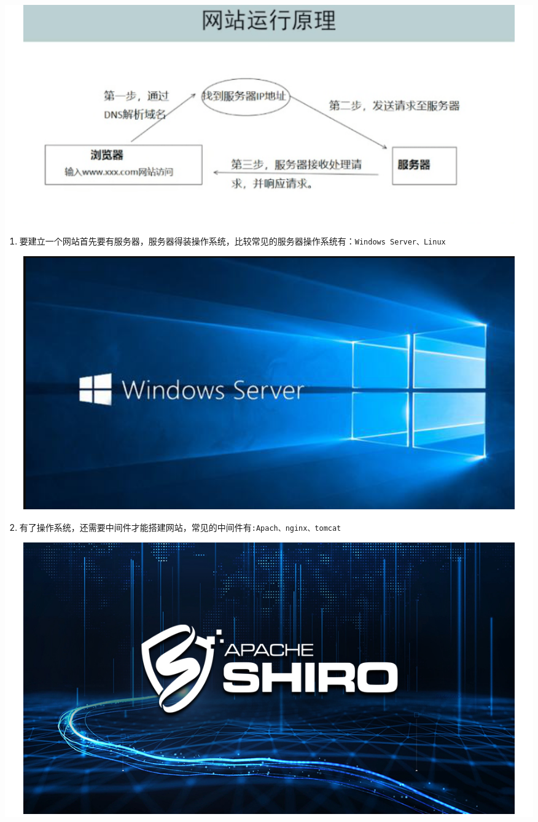 <p align="center"><img src="img/1/1.png" width="800px"></p>

1. 要建立一个网站首先要有服务器，服务器得装操作系统，比较常见的服务器操作系统有：`Windows Server、Linux`

<p align="center"><img src="img/1/2.png" width="800px"></p>

2. 有了操作系统，还需要中间件才能搭建网站，常见的中间件有`:Apach、nginx、tomcat`

<p align="center"><img src="img/1/3.png" width="800px"></p>
